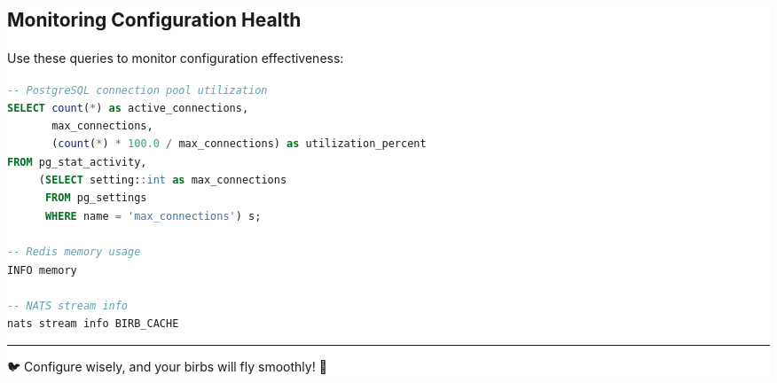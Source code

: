 ## Monitoring Configuration Health

Use these queries to monitor configuration effectiveness:

```sql
-- PostgreSQL connection pool utilization
SELECT count(*) as active_connections,
       max_connections,
       (count(*) * 100.0 / max_connections) as utilization_percent
FROM pg_stat_activity, 
     (SELECT setting::int as max_connections 
      FROM pg_settings 
      WHERE name = 'max_connections') s;

-- Redis memory usage
INFO memory

-- NATS stream info
nats stream info BIRB_CACHE
```

---

🐦 Configure wisely, and your birbs will fly smoothly! 🚀
